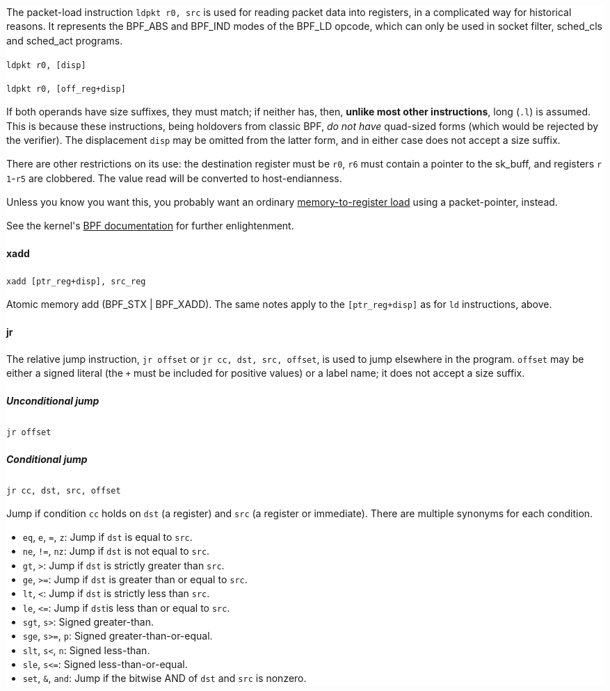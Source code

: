 The packet-load instruction `ldpkt r0, src` is used for reading packet data into
registers, in a complicated way for historical reasons.  It represents the
BPF\_ABS and BPF\_IND modes of the BPF\_LD opcode, which can only be used in
socket filter, sched\_cls and sched\_act programs.

`ldpkt r0, [disp]`

`ldpkt r0, [off_reg+disp]`

If both operands have size suffixes, they must match; if neither has, then,
**unlike most other instructions**, long (`.l`) is assumed.  This is because
these instructions, being holdovers from classic BPF, _do not have_ quad-sized
forms (which would be rejected by the verifier).  The displacement `disp` may be
omitted from the latter form, and in either case does not accept a size suffix.

There are other restrictions on its use: the destination register must be `r0`,
`r6` must contain a pointer to the sk\_buff, and registers `r1`-`r5` are
clobbered.  The value read will be converted to host-endianness.

Unless you know you want this, you probably want an ordinary
[memory-to-register load](#memory-to-register) using a packet-pointer, instead.

See the kernel's [BPF documentation][1] for further enlightenment.

[1]: https://www.kernel.org/doc/Documentation/networking/filter.txt

#### xadd

`xadd [ptr_reg+disp], src_reg`

Atomic memory add (BPF\_STX | BPF\_XADD).  The same notes apply to the
`[ptr_reg+disp]` as for `ld` instructions, above.

#### jr

The relative jump instruction, `jr offset` or `jr cc, dst, src, offset`, is used
to jump elsewhere in the program.  `offset` may be either a signed literal (the
`+` must be included for positive values) or a label name; it does not accept a
size suffix.

##### Unconditional jump

`jr offset`

##### Conditional jump

`jr cc, dst, src, offset`

Jump if condition `cc` holds on `dst` (a register) and `src` (a register or
immediate).  There are multiple synonyms for each condition.

* `eq`, `e`, `=`, `z`: Jump if `dst` is equal to `src`.
* `ne`, `!=`, `nz`: Jump if `dst` is not equal to `src`.
* `gt`, `>`: Jump if `dst` is strictly greater than `src`.
* `ge`, `>=`: Jump if `dst` is greater than or equal to `src`.
* `lt`, `<`: Jump if `dst` is strictly less than `src`.
* `le`, `<=`: Jump if `dst`is less than or equal to `src`.
* `sgt`, `s>`: Signed greater-than.
* `sge`, `s>=`, `p`: Signed greater-than-or-equal.
* `slt`, `s<`, `n`: Signed less-than.
* `sle`, `s<=`: Signed less-than-or-equal.
* `set`, `&`, `and`: Jump if the bitwise AND of `dst` and `src` is nonzero.

